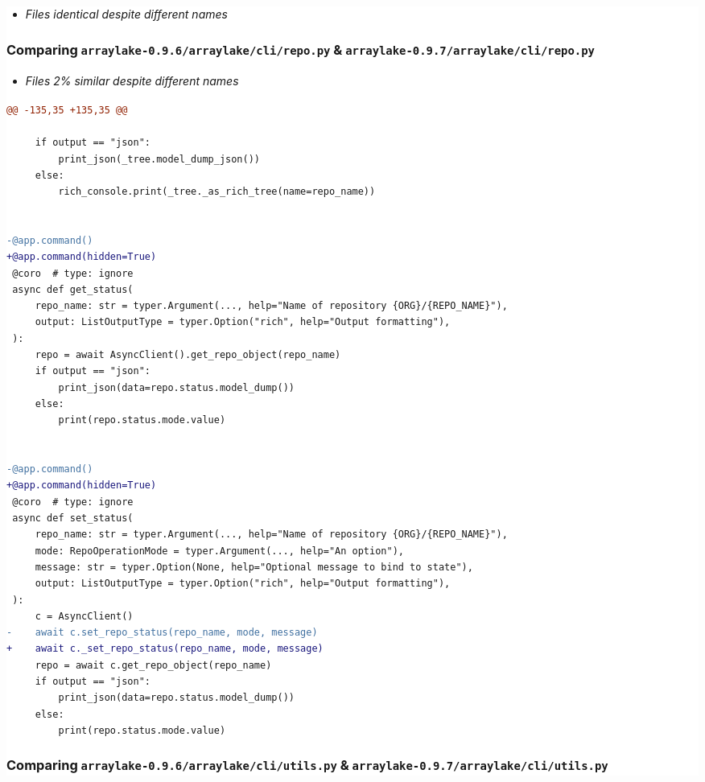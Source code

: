 * *Files identical despite different names*

### Comparing `arraylake-0.9.6/arraylake/cli/repo.py` & `arraylake-0.9.7/arraylake/cli/repo.py`

 * *Files 2% similar despite different names*

```diff
@@ -135,35 +135,35 @@
 
     if output == "json":
         print_json(_tree.model_dump_json())
     else:
         rich_console.print(_tree._as_rich_tree(name=repo_name))
 
 
-@app.command()
+@app.command(hidden=True)
 @coro  # type: ignore
 async def get_status(
     repo_name: str = typer.Argument(..., help="Name of repository {ORG}/{REPO_NAME}"),
     output: ListOutputType = typer.Option("rich", help="Output formatting"),
 ):
     repo = await AsyncClient().get_repo_object(repo_name)
     if output == "json":
         print_json(data=repo.status.model_dump())
     else:
         print(repo.status.mode.value)
 
 
-@app.command()
+@app.command(hidden=True)
 @coro  # type: ignore
 async def set_status(
     repo_name: str = typer.Argument(..., help="Name of repository {ORG}/{REPO_NAME}"),
     mode: RepoOperationMode = typer.Argument(..., help="An option"),
     message: str = typer.Option(None, help="Optional message to bind to state"),
     output: ListOutputType = typer.Option("rich", help="Output formatting"),
 ):
     c = AsyncClient()
-    await c.set_repo_status(repo_name, mode, message)
+    await c._set_repo_status(repo_name, mode, message)
     repo = await c.get_repo_object(repo_name)
     if output == "json":
         print_json(data=repo.status.model_dump())
     else:
         print(repo.status.mode.value)
```

### Comparing `arraylake-0.9.6/arraylake/cli/utils.py` & `arraylake-0.9.7/arraylake/cli/utils.py`
